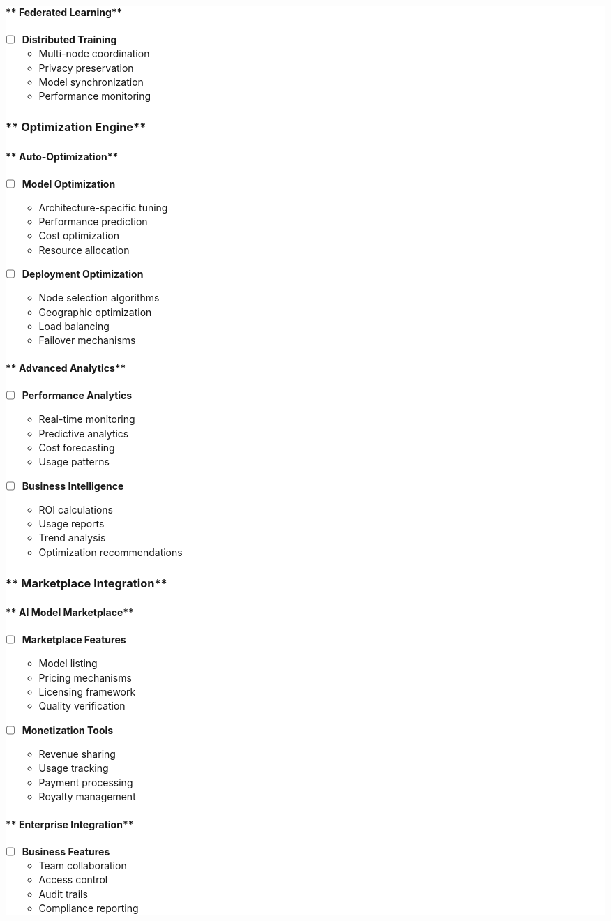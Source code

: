 #### ** Federated Learning**
- [ ] **Distributed Training**
  - Multi-node coordination
  - Privacy preservation
  - Model synchronization
  - Performance monitoring



### ** Optimization Engine**
#### ** Auto-Optimization**
- [ ] **Model Optimization**
  - Architecture-specific tuning
  - Performance prediction
  - Cost optimization
  - Resource allocation

- [ ] **Deployment Optimization**
  - Node selection algorithms
  - Geographic optimization
  - Load balancing
  - Failover mechanisms

#### ** Advanced Analytics**
- [ ] **Performance Analytics**
  - Real-time monitoring
  - Predictive analytics
  - Cost forecasting
  - Usage patterns

- [ ] **Business Intelligence**
  - ROI calculations
  - Usage reports
  - Trend analysis
  - Optimization recommendations

### ** Marketplace Integration**
#### ** AI Model Marketplace**
- [ ] **Marketplace Features**
  - Model listing
  - Pricing mechanisms
  - Licensing framework
  - Quality verification

- [ ] **Monetization Tools**
  - Revenue sharing
  - Usage tracking
  - Payment processing
  - Royalty management

#### ** Enterprise Integration**
- [ ] **Business Features**
  - Team collaboration
  - Access control
  - Audit trails
  - Compliance reporting
